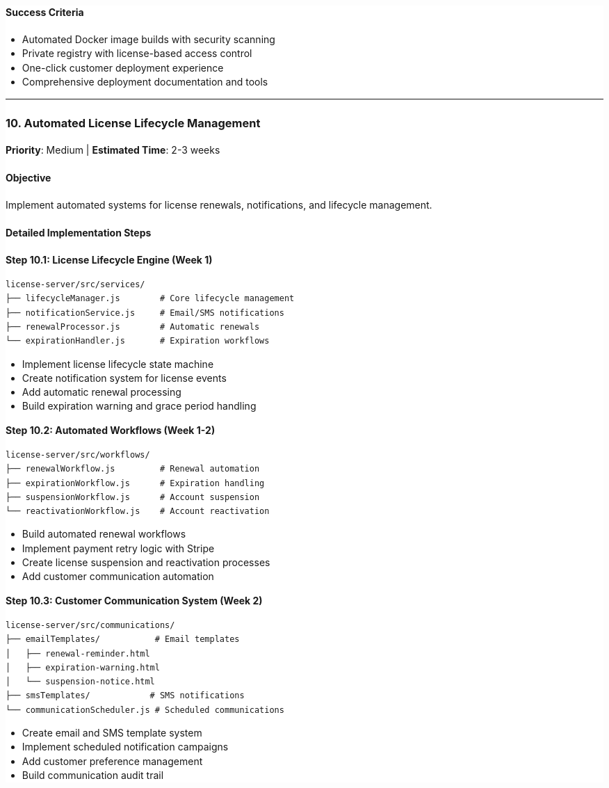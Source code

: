 #### Success Criteria
- Automated Docker image builds with security scanning
- Private registry with license-based access control
- One-click customer deployment experience
- Comprehensive deployment documentation and tools

---

### 10. Automated License Lifecycle Management
**Priority**: Medium | **Estimated Time**: 2-3 weeks

#### Objective
Implement automated systems for license renewals, notifications, and lifecycle management.

#### Detailed Implementation Steps

**Step 10.1: License Lifecycle Engine (Week 1)**
```
license-server/src/services/
├── lifecycleManager.js        # Core lifecycle management
├── notificationService.js     # Email/SMS notifications
├── renewalProcessor.js        # Automatic renewals
└── expirationHandler.js       # Expiration workflows
```
- Implement license lifecycle state machine
- Create notification system for license events
- Add automatic renewal processing
- Build expiration warning and grace period handling

**Step 10.2: Automated Workflows (Week 1-2)**
```
license-server/src/workflows/
├── renewalWorkflow.js         # Renewal automation
├── expirationWorkflow.js      # Expiration handling
├── suspensionWorkflow.js      # Account suspension
└── reactivationWorkflow.js    # Account reactivation
```
- Build automated renewal workflows
- Implement payment retry logic with Stripe
- Create license suspension and reactivation processes
- Add customer communication automation

**Step 10.3: Customer Communication System (Week 2)**
```
license-server/src/communications/
├── emailTemplates/           # Email templates
│   ├── renewal-reminder.html
│   ├── expiration-warning.html
│   └── suspension-notice.html
├── smsTemplates/            # SMS notifications
└── communicationScheduler.js # Scheduled communications
```
- Create email and SMS template system
- Implement scheduled notification campaigns
- Add customer preference management
- Build communication audit trail
